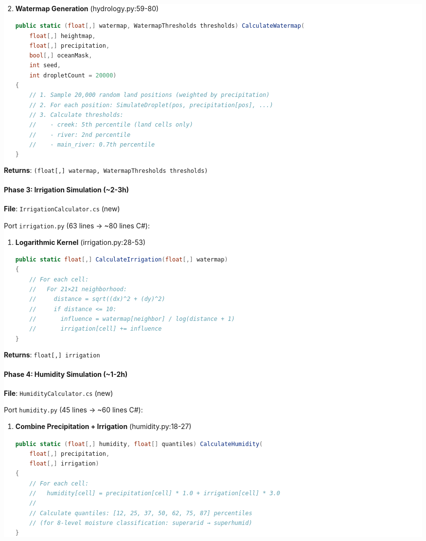 2. **Watermap Generation** (hydrology.py:59-80)
   ```csharp
   public static (float[,] watermap, WatermapThresholds thresholds) CalculateWatermap(
       float[,] heightmap,
       float[,] precipitation,
       bool[,] oceanMask,
       int seed,
       int dropletCount = 20000)
   {
       // 1. Sample 20,000 random land positions (weighted by precipitation)
       // 2. For each position: SimulateDroplet(pos, precipitation[pos], ...)
       // 3. Calculate thresholds:
       //    - creek: 5th percentile (land cells only)
       //    - river: 2nd percentile
       //    - main_river: 0.7th percentile
   }
   ```

**Returns**: `(float[,] watermap, WatermapThresholds thresholds)`

#### **Phase 3: Irrigation Simulation** (~2-3h)
**File**: `IrrigationCalculator.cs` (new)

Port `irrigation.py` (63 lines → ~80 lines C#):

1. **Logarithmic Kernel** (irrigation.py:28-53)
   ```csharp
   public static float[,] CalculateIrrigation(float[,] watermap)
   {
       // For each cell:
       //   For 21×21 neighborhood:
       //     distance = sqrt((dx)^2 + (dy)^2)
       //     if distance <= 10:
       //       influence = watermap[neighbor] / log(distance + 1)
       //       irrigation[cell] += influence
   }
   ```

**Returns**: `float[,] irrigation`

#### **Phase 4: Humidity Simulation** (~1-2h)
**File**: `HumidityCalculator.cs` (new)

Port `humidity.py` (45 lines → ~60 lines C#):

1. **Combine Precipitation + Irrigation** (humidity.py:18-27)
   ```csharp
   public static (float[,] humidity, float[] quantiles) CalculateHumidity(
       float[,] precipitation,
       float[,] irrigation)
   {
       // For each cell:
       //   humidity[cell] = precipitation[cell] * 1.0 + irrigation[cell] * 3.0
       //
       // Calculate quantiles: [12, 25, 37, 50, 62, 75, 87] percentiles
       // (for 8-level moisture classification: superarid → superhumid)
   }
   ```

